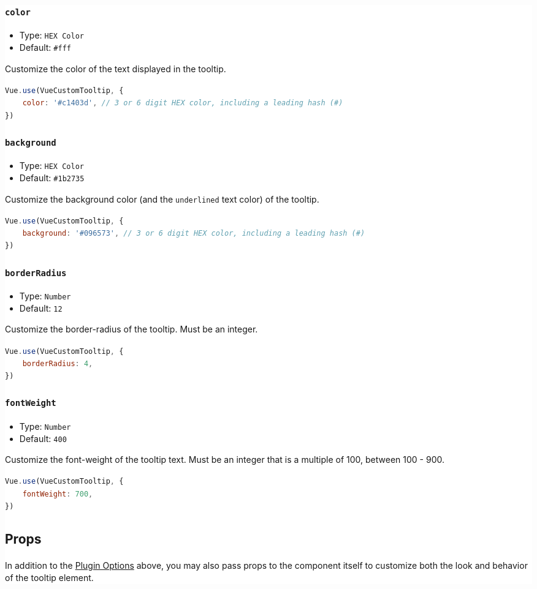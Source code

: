 ### `color`

- Type: `HEX Color`
- Default: `#fff`

Customize the color of the text displayed in the tooltip.

``` js
Vue.use(VueCustomTooltip, {
    color: '#c1403d', // 3 or 6 digit HEX color, including a leading hash (#)
})
```

### `background`

- Type: `HEX Color`
- Default: `#1b2735`

Customize the background color (and the `underlined` text color) of the tooltip.

``` js
Vue.use(VueCustomTooltip, {
    background: '#096573', // 3 or 6 digit HEX color, including a leading hash (#)
})
```

### `borderRadius`

- Type: `Number`
- Default: `12`

Customize the border-radius of the tooltip. Must be an integer.

``` js
Vue.use(VueCustomTooltip, {
    borderRadius: 4,
})
```

### `fontWeight`

- Type: `Number`
- Default: `400`

Customize the font-weight of the tooltip text. Must be an integer that is a multiple of 100, between 100 - 900.

``` js
Vue.use(VueCustomTooltip, {
    fontWeight: 700,
})
```

## Props

In addition to the [Plugin Options](#options) above, you may also pass props to the component itself to customize both the look and behavior of the tooltip element.
